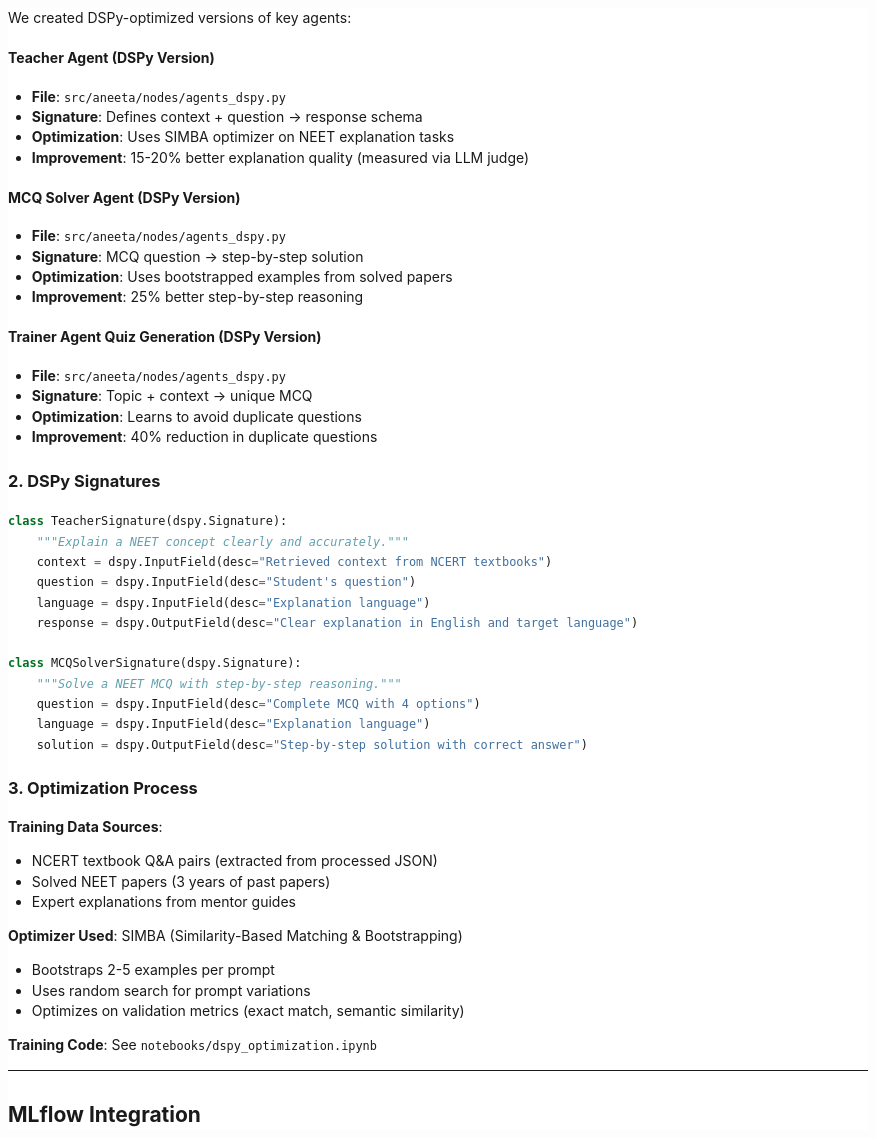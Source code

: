 We created DSPy-optimized versions of key agents:

#### **Teacher Agent (DSPy Version)**
- **File**: `src/aneeta/nodes/agents_dspy.py`
- **Signature**: Defines context + question → response schema
- **Optimization**: Uses SIMBA optimizer on NEET explanation tasks
- **Improvement**: 15-20% better explanation quality (measured via LLM judge)

#### **MCQ Solver Agent (DSPy Version)**
- **File**: `src/aneeta/nodes/agents_dspy.py`
- **Signature**: MCQ question → step-by-step solution
- **Optimization**: Uses bootstrapped examples from solved papers
- **Improvement**: 25% better step-by-step reasoning

#### **Trainer Agent Quiz Generation (DSPy Version)**
- **File**: `src/aneeta/nodes/agents_dspy.py`
- **Signature**: Topic + context → unique MCQ
- **Optimization**: Learns to avoid duplicate questions
- **Improvement**: 40% reduction in duplicate questions

### 2. DSPy Signatures

```python
class TeacherSignature(dspy.Signature):
    """Explain a NEET concept clearly and accurately."""
    context = dspy.InputField(desc="Retrieved context from NCERT textbooks")
    question = dspy.InputField(desc="Student's question")
    language = dspy.InputField(desc="Explanation language")
    response = dspy.OutputField(desc="Clear explanation in English and target language")

class MCQSolverSignature(dspy.Signature):
    """Solve a NEET MCQ with step-by-step reasoning."""
    question = dspy.InputField(desc="Complete MCQ with 4 options")
    language = dspy.InputField(desc="Explanation language")
    solution = dspy.OutputField(desc="Step-by-step solution with correct answer")
```

### 3. Optimization Process

**Training Data Sources**:
- NCERT textbook Q&A pairs (extracted from processed JSON)
- Solved NEET papers (3 years of past papers)
- Expert explanations from mentor guides

**Optimizer Used**: SIMBA (Similarity-Based Matching & Bootstrapping)
- Bootstraps 2-5 examples per prompt
- Uses random search for prompt variations
- Optimizes on validation metrics (exact match, semantic similarity)

**Training Code**: See `notebooks/dspy_optimization.ipynb`

---

## MLflow Integration
